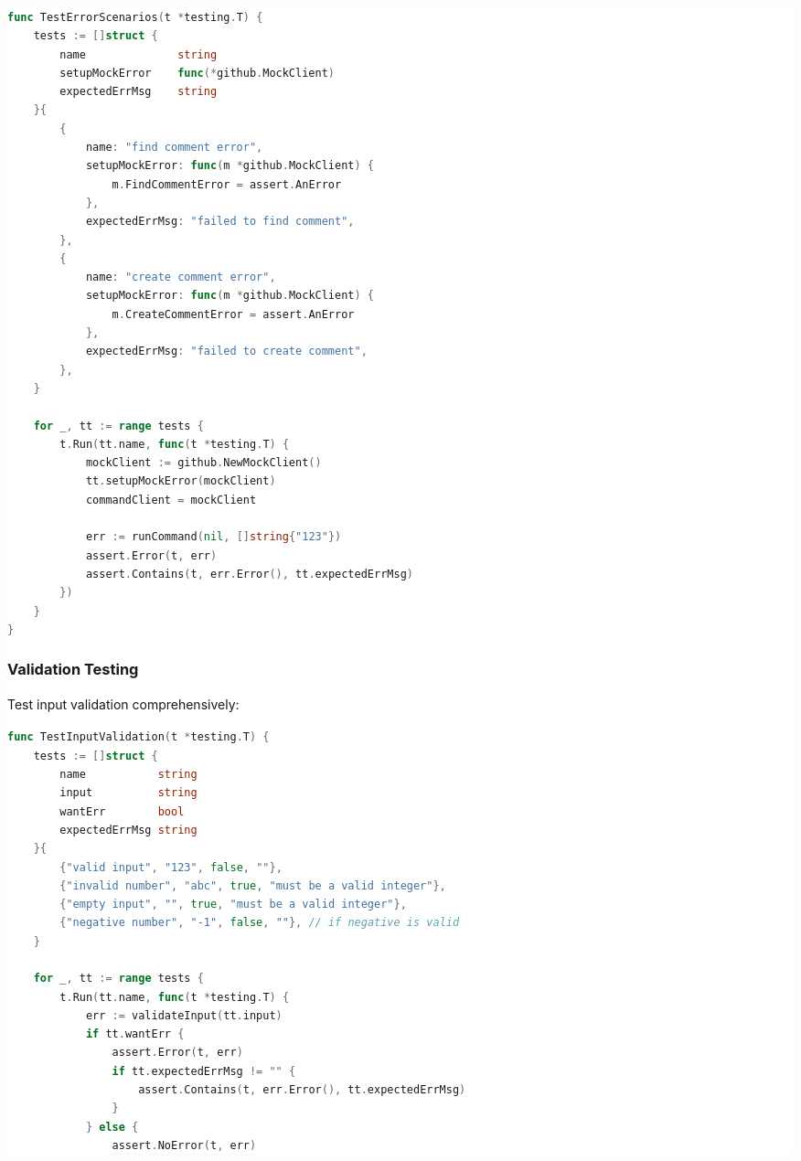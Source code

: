 ```go
func TestErrorScenarios(t *testing.T) {
    tests := []struct {
        name              string
        setupMockError    func(*github.MockClient)
        expectedErrMsg    string
    }{
        {
            name: "find comment error",
            setupMockError: func(m *github.MockClient) {
                m.FindCommentError = assert.AnError
            },
            expectedErrMsg: "failed to find comment",
        },
        {
            name: "create comment error", 
            setupMockError: func(m *github.MockClient) {
                m.CreateCommentError = assert.AnError
            },
            expectedErrMsg: "failed to create comment",
        },
    }

    for _, tt := range tests {
        t.Run(tt.name, func(t *testing.T) {
            mockClient := github.NewMockClient()
            tt.setupMockError(mockClient)
            commandClient = mockClient

            err := runCommand(nil, []string{"123"})
            assert.Error(t, err)
            assert.Contains(t, err.Error(), tt.expectedErrMsg)
        })
    }
}
```

### Validation Testing

Test input validation comprehensively:

```go
func TestInputValidation(t *testing.T) {
    tests := []struct {
        name           string
        input          string
        wantErr        bool
        expectedErrMsg string
    }{
        {"valid input", "123", false, ""},
        {"invalid number", "abc", true, "must be a valid integer"},
        {"empty input", "", true, "must be a valid integer"},
        {"negative number", "-1", false, ""}, // if negative is valid
    }

    for _, tt := range tests {
        t.Run(tt.name, func(t *testing.T) {
            err := validateInput(tt.input)
            if tt.wantErr {
                assert.Error(t, err)
                if tt.expectedErrMsg != "" {
                    assert.Contains(t, err.Error(), tt.expectedErrMsg)
                }
            } else {
                assert.NoError(t, err)
```